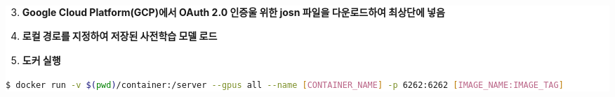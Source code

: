 3. **Google Cloud Platform(GCP)에서 OAuth 2.0 인증울 위한 josn 파일을 다운로드하여 최상단에 넣음**

4. **로컬 경로를 지정하여 저장된 사전학습 모델 로드**

5. **도커 실행**

```bash
$ docker run -v $(pwd)/container:/server --gpus all --name [CONTAINER_NAME] -p 6262:6262 [IMAGE_NAME:IMAGE_TAG] 
```
